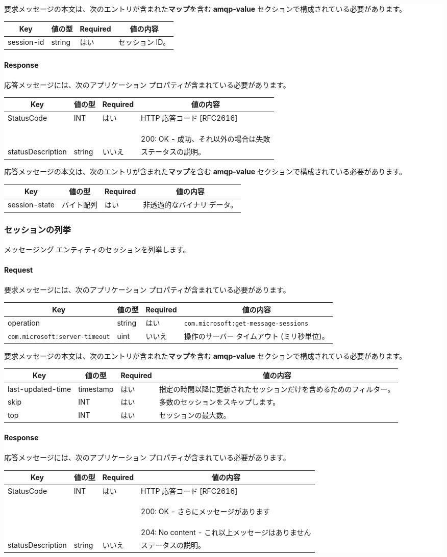 要求メッセージの本文は、次のエントリが含まれた**マップ**を含む **amqp-value** セクションで構成されている必要があります。  
  
|Key|値の型|Required|値の内容|  
|---------|----------------|--------------|--------------------|  
|session-id|string|はい|セッション ID。|  
  
#### <a name="response"></a>Response  

応答メッセージには、次のアプリケーション プロパティが含まれている必要があります。  
  
|Key|値の型|Required|値の内容|  
|---------|----------------|--------------|--------------------|  
|StatusCode|INT|はい|HTTP 応答コード [RFC2616]<br /><br /> 200: OK - 成功、それ以外の場合は失敗|  
|statusDescription|string|いいえ|ステータスの説明。|  
  
応答メッセージの本文は、次のエントリが含まれた**マップ**を含む **amqp-value** セクションで構成されている必要があります。  
  
|Key|値の型|Required|値の内容|  
|---------|----------------|--------------|--------------------|  
|session-state|バイト配列|はい|非透過的なバイナリ データ。|  
  
### <a name="enumerate-sessions"></a>セッションの列挙  

メッセージング エンティティのセッションを列挙します。  
  
#### <a name="request"></a>Request  

要求メッセージには、次のアプリケーション プロパティが含まれている必要があります。  
  
|Key|値の型|Required|値の内容|  
|---------|----------------|--------------|--------------------|  
|operation|string|はい|`com.microsoft:get-message-sessions`|  
|`com.microsoft:server-timeout`|uint|いいえ|操作のサーバー タイムアウト (ミリ秒単位)。|  
  
要求メッセージの本文は、次のエントリが含まれた**マップ**を含む **amqp-value** セクションで構成されている必要があります。  
  
|Key|値の型|Required|値の内容|  
|---------|----------------|--------------|--------------------|  
|last-updated-time|timestamp|はい|指定の時間以降に更新されたセッションだけを含めるためのフィルター。|  
|skip|INT|はい|多数のセッションをスキップします。|  
|top|INT|はい|セッションの最大数。|  
  
#### <a name="response"></a>Response  

応答メッセージには、次のアプリケーション プロパティが含まれている必要があります。  
  
|Key|値の型|Required|値の内容|  
|---------|----------------|--------------|--------------------|  
|StatusCode|INT|はい|HTTP 応答コード [RFC2616]<br /><br /> 200: OK - さらにメッセージがあります<br /><br /> 204: No content - これ以上メッセージはありません|  
|statusDescription|string|いいえ|ステータスの説明。|  
  

[Service Bus AMQP の概要]: service-bus-amqp-overview.md
[AMQP 1.0 プロトコル ガイド]: service-bus-amqp-protocol-guide.md
[Windows Server 用 Service Bus の AMQP]: https://docs.microsoft.com/previous-versions/service-bus-archive/dn282144(v=azure.100)